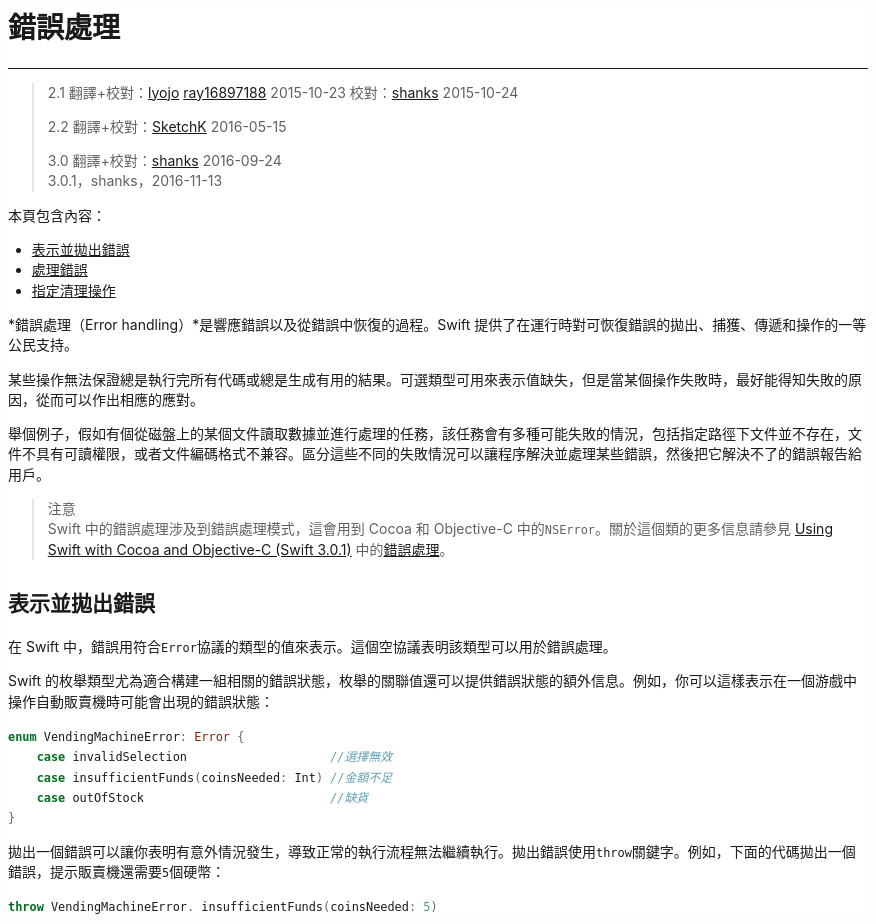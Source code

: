 # 錯誤處理
-----------------

> 2.1
> 翻譯+校對：[lyojo](https://github.com/lyojo) [ray16897188](https://github.com/ray16897188) 2015-10-23
> 校對：[shanks](http://codebuild.me) 2015-10-24  
>  
> 2.2
> 翻譯+校對：[SketchK](https://github.com/SketchK) 2016-05-15
>
> 3.0
> 翻譯+校對：[shanks](http://codebuild.me) 2016-09-24   
> 3.0.1，shanks，2016-11-13

本頁包含內容：

- [表示並拋出錯誤](#representing_and_throwing_errors)
- [處理錯誤](#handling_errors)
- [指定清理操作](#specifying_cleanup_actions)

*錯誤處理（Error handling）*是響應錯誤以及從錯誤中恢復的過程。Swift 提供了在運行時對可恢復錯誤的拋出、捕獲、傳遞和操作的一等公民支持。

某些操作無法保證總是執行完所有代碼或總是生成有用的結果。可選類型可用來表示值缺失，但是當某個操作失敗時，最好能得知失敗的原因，從而可以作出相應的應對。

舉個例子，假如有個從磁盤上的某個文件讀取數據並進行處理的任務，該任務會有多種可能失敗的情況，包括指定路徑下文件並不存在，文件不具有可讀權限，或者文件編碼格式不兼容。區分這些不同的失敗情況可以讓程序解決並處理某些錯誤，然後把它解決不了的錯誤報告給用戶。

> 注意  
Swift 中的錯誤處理涉及到錯誤處理模式，這會用到 Cocoa 和 Objective-C 中的`NSError`。關於這個類的更多信息請參見 [Using Swift with Cocoa and Objective-C (Swift 3.0.1)](https://developer.apple.com/library/prerelease/ios/documentation/Swift/Conceptual/BuildingCocoaApps/index.html#//apple_ref/doc/uid/TP40014216) 中的[錯誤處理](https://developer.apple.com/library/prerelease/ios/documentation/Swift/Conceptual/BuildingCocoaApps/AdoptingCocoaDesignPatterns.html#//apple_ref/doc/uid/TP40014216-CH7-ID10)。

<a name="representing_and_throwing_errors"></a>
## 表示並拋出錯誤

在 Swift 中，錯誤用符合`Error`協議的類型的值來表示。這個空協議表明該類型可以用於錯誤處理。

Swift 的枚舉類型尤為適合構建一組相關的錯誤狀態，枚舉的關聯值還可以提供錯誤狀態的額外信息。例如，你可以這樣表示在一個游戲中操作自動販賣機時可能會出現的錯誤狀態：

```swift
enum VendingMachineError: Error {
	case invalidSelection				     //選擇無效
	case insufficientFunds(coinsNeeded: Int) //金額不足
	case outOfStock			                 //缺貨
}
```

拋出一個錯誤可以讓你表明有意外情況發生，導致正常的執行流程無法繼續執行。拋出錯誤使用`throw`關鍵字。例如，下面的代碼拋出一個錯誤，提示販賣機還需要`5`個硬幣：

```swift
throw VendingMachineError. insufficientFunds(coinsNeeded: 5)
```
